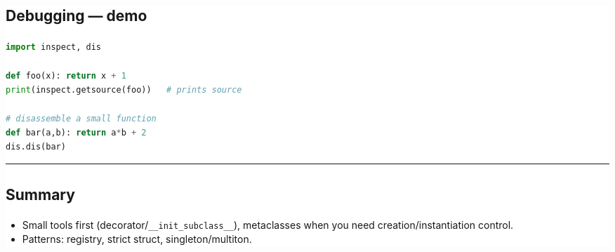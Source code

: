 ## Debugging — demo

```py
import inspect, dis

def foo(x): return x + 1
print(inspect.getsource(foo))   # prints source

# disassemble a small function
def bar(a,b): return a*b + 2
dis.dis(bar)
```

---

## Summary

- Small tools first (decorator/`__init_subclass__`), metaclasses when you need creation/instantiation control.
- Patterns: registry, strict struct, singleton/multiton.
